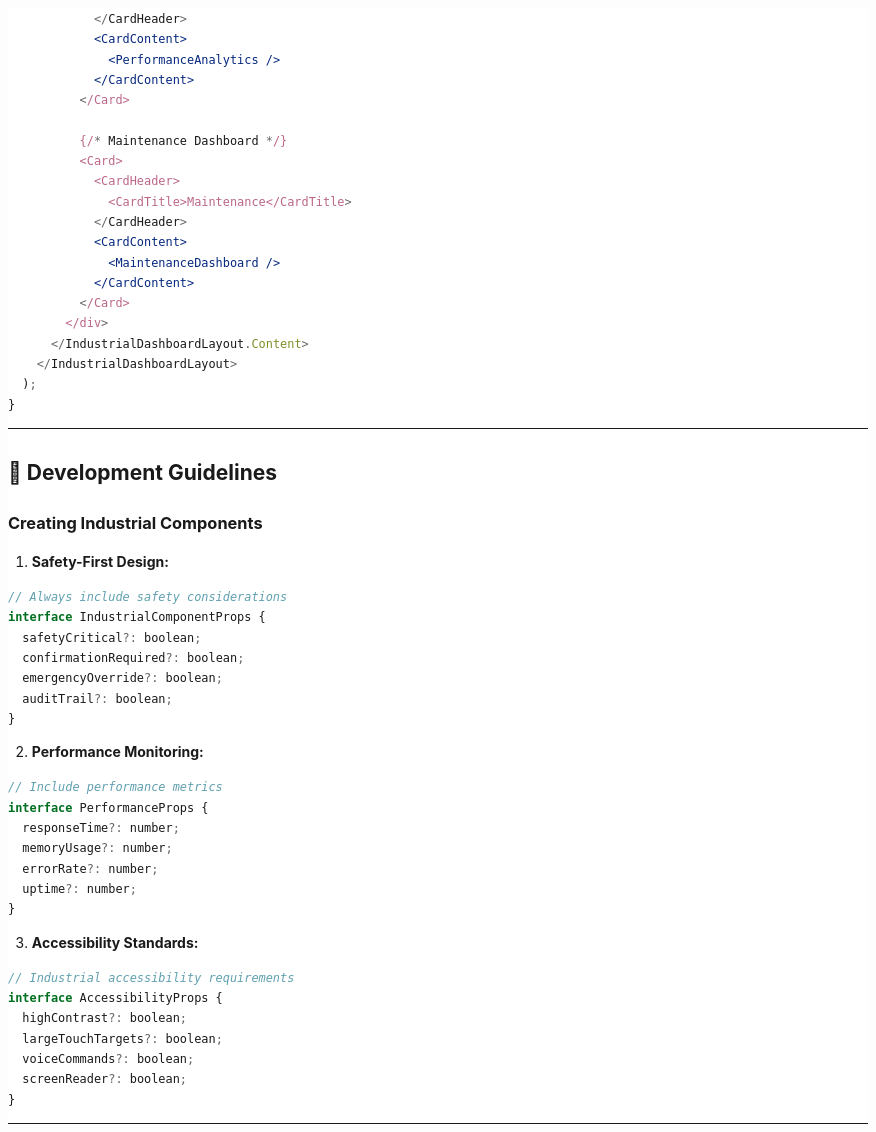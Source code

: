 ```jsx
            </CardHeader>
            <CardContent>
              <PerformanceAnalytics />
            </CardContent>
          </Card>

          {/* Maintenance Dashboard */}
          <Card>
            <CardHeader>
              <CardTitle>Maintenance</CardTitle>
            </CardHeader>
            <CardContent>
              <MaintenanceDashboard />
            </CardContent>
          </Card>
        </div>
      </IndustrialDashboardLayout.Content>
    </IndustrialDashboardLayout>
  );
}
```

---

## 🔧 **Development Guidelines**

### **Creating Industrial Components**

1. **Safety-First Design:**
```jsx
// Always include safety considerations
interface IndustrialComponentProps {
  safetyCritical?: boolean;
  confirmationRequired?: boolean;
  emergencyOverride?: boolean;
  auditTrail?: boolean;
}
```

2. **Performance Monitoring:**
```jsx
// Include performance metrics
interface PerformanceProps {
  responseTime?: number;
  memoryUsage?: number;
  errorRate?: number;
  uptime?: number;
}
```

3. **Accessibility Standards:**
```jsx
// Industrial accessibility requirements
interface AccessibilityProps {
  highContrast?: boolean;
  largeTouchTargets?: boolean;
  voiceCommands?: boolean;
  screenReader?: boolean;
}
```

---